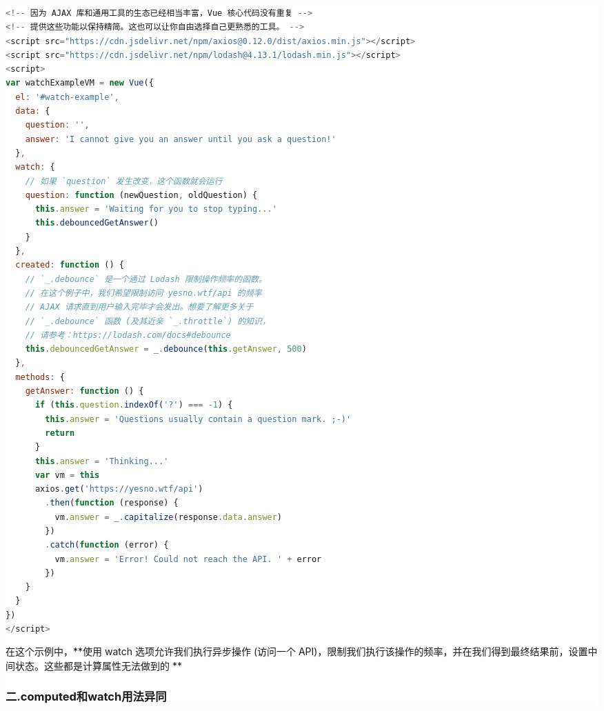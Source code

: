 ```js
<!-- 因为 AJAX 库和通用工具的生态已经相当丰富，Vue 核心代码没有重复 -->
<!-- 提供这些功能以保持精简。这也可以让你自由选择自己更熟悉的工具。 -->
<script src="https://cdn.jsdelivr.net/npm/axios@0.12.0/dist/axios.min.js"></script>
<script src="https://cdn.jsdelivr.net/npm/lodash@4.13.1/lodash.min.js"></script>
<script>
var watchExampleVM = new Vue({
  el: '#watch-example',
  data: {
    question: '',
    answer: 'I cannot give you an answer until you ask a question!'
  },
  watch: {
    // 如果 `question` 发生改变，这个函数就会运行
    question: function (newQuestion, oldQuestion) {
      this.answer = 'Waiting for you to stop typing...'
      this.debouncedGetAnswer()
    }
  },
  created: function () {
    // `_.debounce` 是一个通过 Lodash 限制操作频率的函数。
    // 在这个例子中，我们希望限制访问 yesno.wtf/api 的频率
    // AJAX 请求直到用户输入完毕才会发出。想要了解更多关于
    // `_.debounce` 函数 (及其近亲 `_.throttle`) 的知识，
    // 请参考：https://lodash.com/docs#debounce
    this.debouncedGetAnswer = _.debounce(this.getAnswer, 500)
  },
  methods: {
    getAnswer: function () {
      if (this.question.indexOf('?') === -1) {
        this.answer = 'Questions usually contain a question mark. ;-)'
        return
      }
      this.answer = 'Thinking...'
      var vm = this
      axios.get('https://yesno.wtf/api')
        .then(function (response) {
          vm.answer = _.capitalize(response.data.answer)
        })
        .catch(function (error) {
          vm.answer = 'Error! Could not reach the API. ' + error
        })
    }
  }
})
</script>
```

 在这个示例中，**使用 watch 选项允许我们执行异步操作 (访问一个 API)，限制我们执行该操作的频率，并在我们得到最终结果前，设置中间状态。这些都是计算属性无法做到的 **

### 二.computed和watch用法异同
